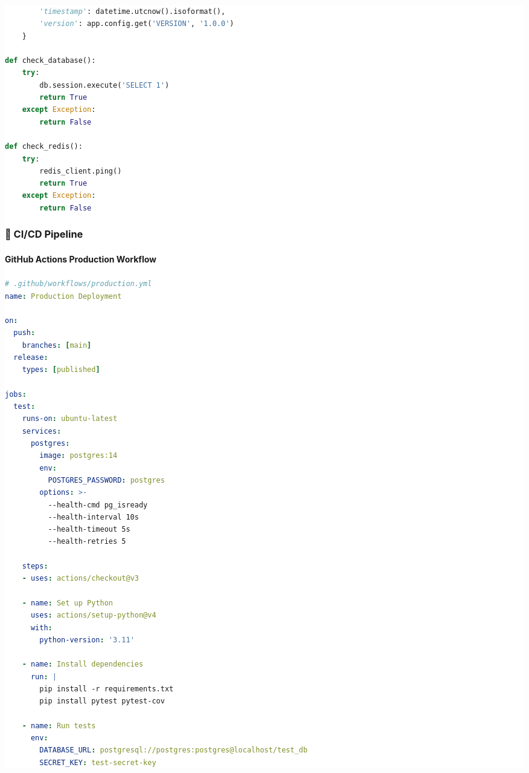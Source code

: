```python
        'timestamp': datetime.utcnow().isoformat(),
        'version': app.config.get('VERSION', '1.0.0')
    }

def check_database():
    try:
        db.session.execute('SELECT 1')
        return True
    except Exception:
        return False

def check_redis():
    try:
        redis_client.ping()
        return True
    except Exception:
        return False
```

### 🔄 CI/CD Pipeline

#### **GitHub Actions Production Workflow**
```yaml
# .github/workflows/production.yml
name: Production Deployment

on:
  push:
    branches: [main]
  release:
    types: [published]

jobs:
  test:
    runs-on: ubuntu-latest
    services:
      postgres:
        image: postgres:14
        env:
          POSTGRES_PASSWORD: postgres
        options: >-
          --health-cmd pg_isready
          --health-interval 10s
          --health-timeout 5s
          --health-retries 5

    steps:
    - uses: actions/checkout@v3
    
    - name: Set up Python
      uses: actions/setup-python@v4
      with:
        python-version: '3.11'
        
    - name: Install dependencies
      run: |
        pip install -r requirements.txt
        pip install pytest pytest-cov
        
    - name: Run tests
      env:
        DATABASE_URL: postgresql://postgres:postgres@localhost/test_db
        SECRET_KEY: test-secret-key
```